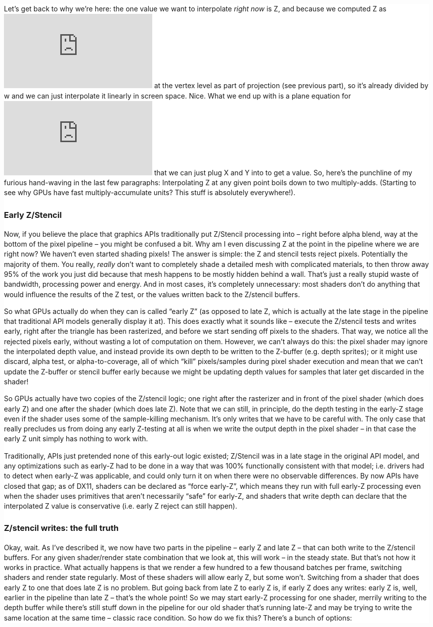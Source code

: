 Let’s get back to why we’re here: the one value we want to interpolate _right now_ is Z, and because we computed Z as ![\frac{z}{w}](https://s0.wp.com/latex.php?latex=%5Cfrac%7Bz%7D%7Bw%7D&bg=f9f7f5&fg=444444&s=0 "\frac{z}{w}") at the vertex level as part of projection (see previous part), so it’s already divided by w and we can just interpolate it linearly in screen space. Nice. What we end up with is a plane equation for ![Z = aX + bY + c](https://s0.wp.com/latex.php?latex=Z+%3D+aX+%2B+bY+%2B+c&bg=f9f7f5&fg=444444&s=0 "Z = aX + bY + c") that we can just plug X and Y into to get a value. So, here’s the punchline of my furious hand-waving in the last few paragraphs: Interpolating Z at any given point boils down to two multiply-adds. (Starting to see why GPUs have fast multiply-accumulate units? This stuff is absolutely everywhere!).

### Early Z/Stencil

Now, if you believe the place that graphics APIs traditionally put Z/Stencil processing into – right before alpha blend, way at the bottom of the pixel pipeline – you might be confused a bit. Why am I even discussing Z at the point in the pipeline where we are right now? We haven’t even started shading pixels! The answer is simple: the Z and stencil tests reject pixels. Potentially the majority of them. You really, _really_ don’t want to completely shade a detailed mesh with complicated materials, to then throw away 95% of the work you just did because that mesh happens to be mostly hidden behind a wall. That’s just a really stupid waste of bandwidth, processing power and energy. And in most cases, it’s completely unnecessary: most shaders don’t do anything that would influence the results of the Z test, or the values written back to the Z/stencil buffers.

So what GPUs actually do when they can is called “early Z” (as opposed to late Z, which is actually at the late stage in the pipeline that traditional API models generally display it at). This does exactly what it sounds like – execute the Z/stencil tests and writes early, right after the triangle has been rasterized, and before we start sending off pixels to the shaders. That way, we notice all the rejected pixels early, without wasting a lot of computation on them. However, we can’t always do this: the pixel shader may ignore the interpolated depth value, and instead provide its own depth to be written to the Z-buffer (e.g. depth sprites); or it might use discard, alpha test, or alpha-to-coverage, all of which “kill” pixels/samples during pixel shader execution and mean that we can’t update the Z-buffer or stencil buffer early because we might be updating depth values for samples that later get discarded in the shader!

So GPUs actually have two copies of the Z/stencil logic; one right after the rasterizer and in front of the pixel shader (which does early Z) and one after the shader (which does late Z). Note that we can still, in principle, do the depth testing in the early-Z stage even if the shader uses some of the sample-killing mechanism. It’s only writes that we have to be careful with. The only case that really precludes us from doing any early Z-testing at all is when we write the output depth in the pixel shader – in that case the early Z unit simply has nothing to work with.

Traditionally, APIs just pretended none of this early-out logic existed; Z/Stencil was in a late stage in the original API model, and any optimizations such as early-Z had to be done in a way that was 100% functionally consistent with that model; i.e. drivers had to detect when early-Z was applicable, and could only turn it on when there were no observable differences. By now APIs have closed that gap; as of DX11, shaders can be declared as “force early-Z”, which means they run with full early-Z processing even when the shader uses primitives that aren’t necessarily “safe” for early-Z, and shaders that write depth can declare that the interpolated Z value is conservative (i.e. early Z reject can still happen).

### Z/stencil writes: the full truth

Okay, wait. As I’ve described it, we now have two parts in the pipeline – early Z and late Z – that can both write to the Z/stencil buffers. For any given shader/render state combination that we look at, this will work – in the steady state. But that’s not how it works in practice. What actually happens is that we render a few hundred to a few thousand batches per frame, switching shaders and render state regularly. Most of these shaders will allow early Z, but some won’t. Switching from a shader that does early Z to one that does late Z is no problem. But going back from late Z to early Z is, if early Z does any writes: early Z is, well, earlier in the pipeline than late Z – that’s the whole point! So we may start early-Z processing for one shader, merrily writing to the depth buffer while there’s still stuff down in the pipeline for our old shader that’s running late-Z and may be trying to write the same location at the same time – classic race condition. So how do we fix this? There’s a bunch of options:
